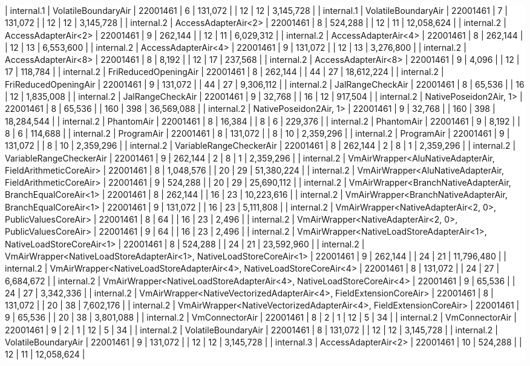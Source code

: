 | internal.1 | VolatileBoundaryAir | 22001461 | 6 | 131,072 |  | 12 | 12 | 3,145,728 | 
| internal.1 | VolatileBoundaryAir | 22001461 | 7 | 131,072 |  | 12 | 12 | 3,145,728 | 
| internal.2 | AccessAdapterAir<2> | 22001461 | 8 | 524,288 |  | 12 | 11 | 12,058,624 | 
| internal.2 | AccessAdapterAir<2> | 22001461 | 9 | 262,144 |  | 12 | 11 | 6,029,312 | 
| internal.2 | AccessAdapterAir<4> | 22001461 | 8 | 262,144 |  | 12 | 13 | 6,553,600 | 
| internal.2 | AccessAdapterAir<4> | 22001461 | 9 | 131,072 |  | 12 | 13 | 3,276,800 | 
| internal.2 | AccessAdapterAir<8> | 22001461 | 8 | 8,192 |  | 12 | 17 | 237,568 | 
| internal.2 | AccessAdapterAir<8> | 22001461 | 9 | 4,096 |  | 12 | 17 | 118,784 | 
| internal.2 | FriReducedOpeningAir | 22001461 | 8 | 262,144 |  | 44 | 27 | 18,612,224 | 
| internal.2 | FriReducedOpeningAir | 22001461 | 9 | 131,072 |  | 44 | 27 | 9,306,112 | 
| internal.2 | JalRangeCheckAir | 22001461 | 8 | 65,536 |  | 16 | 12 | 1,835,008 | 
| internal.2 | JalRangeCheckAir | 22001461 | 9 | 32,768 |  | 16 | 12 | 917,504 | 
| internal.2 | NativePoseidon2Air<BabyBearParameters>, 1> | 22001461 | 8 | 65,536 |  | 160 | 398 | 36,569,088 | 
| internal.2 | NativePoseidon2Air<BabyBearParameters>, 1> | 22001461 | 9 | 32,768 |  | 160 | 398 | 18,284,544 | 
| internal.2 | PhantomAir | 22001461 | 8 | 16,384 |  | 8 | 6 | 229,376 | 
| internal.2 | PhantomAir | 22001461 | 9 | 8,192 |  | 8 | 6 | 114,688 | 
| internal.2 | ProgramAir | 22001461 | 8 | 131,072 |  | 8 | 10 | 2,359,296 | 
| internal.2 | ProgramAir | 22001461 | 9 | 131,072 |  | 8 | 10 | 2,359,296 | 
| internal.2 | VariableRangeCheckerAir | 22001461 | 8 | 262,144 | 2 | 8 | 1 | 2,359,296 | 
| internal.2 | VariableRangeCheckerAir | 22001461 | 9 | 262,144 | 2 | 8 | 1 | 2,359,296 | 
| internal.2 | VmAirWrapper<AluNativeAdapterAir, FieldArithmeticCoreAir> | 22001461 | 8 | 1,048,576 |  | 20 | 29 | 51,380,224 | 
| internal.2 | VmAirWrapper<AluNativeAdapterAir, FieldArithmeticCoreAir> | 22001461 | 9 | 524,288 |  | 20 | 29 | 25,690,112 | 
| internal.2 | VmAirWrapper<BranchNativeAdapterAir, BranchEqualCoreAir<1> | 22001461 | 8 | 262,144 |  | 16 | 23 | 10,223,616 | 
| internal.2 | VmAirWrapper<BranchNativeAdapterAir, BranchEqualCoreAir<1> | 22001461 | 9 | 131,072 |  | 16 | 23 | 5,111,808 | 
| internal.2 | VmAirWrapper<NativeAdapterAir<2, 0>, PublicValuesCoreAir> | 22001461 | 8 | 64 |  | 16 | 23 | 2,496 | 
| internal.2 | VmAirWrapper<NativeAdapterAir<2, 0>, PublicValuesCoreAir> | 22001461 | 9 | 64 |  | 16 | 23 | 2,496 | 
| internal.2 | VmAirWrapper<NativeLoadStoreAdapterAir<1>, NativeLoadStoreCoreAir<1> | 22001461 | 8 | 524,288 |  | 24 | 21 | 23,592,960 | 
| internal.2 | VmAirWrapper<NativeLoadStoreAdapterAir<1>, NativeLoadStoreCoreAir<1> | 22001461 | 9 | 262,144 |  | 24 | 21 | 11,796,480 | 
| internal.2 | VmAirWrapper<NativeLoadStoreAdapterAir<4>, NativeLoadStoreCoreAir<4> | 22001461 | 8 | 131,072 |  | 24 | 27 | 6,684,672 | 
| internal.2 | VmAirWrapper<NativeLoadStoreAdapterAir<4>, NativeLoadStoreCoreAir<4> | 22001461 | 9 | 65,536 |  | 24 | 27 | 3,342,336 | 
| internal.2 | VmAirWrapper<NativeVectorizedAdapterAir<4>, FieldExtensionCoreAir> | 22001461 | 8 | 131,072 |  | 20 | 38 | 7,602,176 | 
| internal.2 | VmAirWrapper<NativeVectorizedAdapterAir<4>, FieldExtensionCoreAir> | 22001461 | 9 | 65,536 |  | 20 | 38 | 3,801,088 | 
| internal.2 | VmConnectorAir | 22001461 | 8 | 2 | 1 | 12 | 5 | 34 | 
| internal.2 | VmConnectorAir | 22001461 | 9 | 2 | 1 | 12 | 5 | 34 | 
| internal.2 | VolatileBoundaryAir | 22001461 | 8 | 131,072 |  | 12 | 12 | 3,145,728 | 
| internal.2 | VolatileBoundaryAir | 22001461 | 9 | 131,072 |  | 12 | 12 | 3,145,728 | 
| internal.3 | AccessAdapterAir<2> | 22001461 | 10 | 524,288 |  | 12 | 11 | 12,058,624 | 